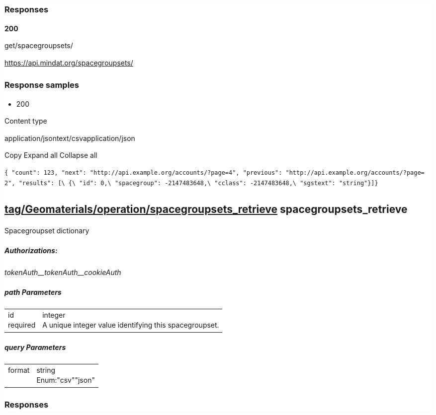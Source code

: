 ### Responses

**200**

get/spacegroupsets/

https://api.mindat.org/spacegroupsets/

### Response samples

- 200

Content type

application/jsontext/csvapplication/json

Copy
Expand all  Collapse all

`{
"count": 123,
"next": "http://api.example.org/accounts/?page=4",
"previous": "http://api.example.org/accounts/?page=2",
"results": [\
{\
"id": 0,\
"spacegroup": -2147483648,\
"cclass": -2147483648,\
"sgstext": "string"}]}`

## [tag/Geomaterials/operation/spacegroupsets_retrieve](https://api.mindat.org/schema/redoc/\#tag/Geomaterials/operation/spacegroupsets_retrieve) spacegroupsets\_retrieve

Spacegroupset dictionary

##### Authorizations:

_tokenAuth__tokenAuth__cookieAuth_

##### path Parameters

|     |     |
| --- | --- |
| id<br>required | integer<br>A unique integer value identifying this spacegroupset. |

##### query Parameters

|     |     |
| --- | --- |
| format | string<br>Enum:"csv""json" |

### Responses
